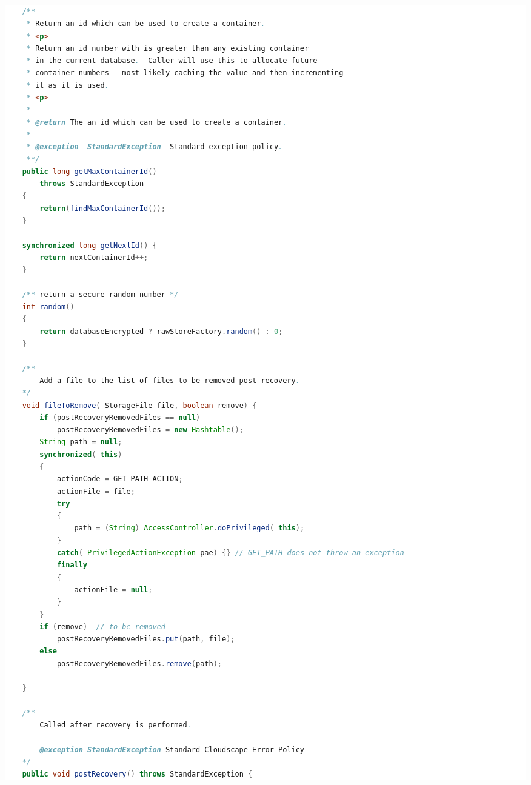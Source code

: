 ```java
    /**
     * Return an id which can be used to create a container.
     * <p>
     * Return an id number with is greater than any existing container
     * in the current database.  Caller will use this to allocate future
     * container numbers - most likely caching the value and then incrementing
     * it as it is used.
     * <p>
     *
	 * @return The an id which can be used to create a container.
     *
	 * @exception  StandardException  Standard exception policy.
     **/
    public long getMaxContainerId()
		throws StandardException
    {
        return(findMaxContainerId());
    }

	synchronized long getNextId() {
		return nextContainerId++;
	}

	/** return a secure random number */
	int random()
	{
		return databaseEncrypted ? rawStoreFactory.random() : 0;
	}

	/**
		Add a file to the list of files to be removed post recovery.
	*/
	void fileToRemove( StorageFile file, boolean remove) {
		if (postRecoveryRemovedFiles == null)
			postRecoveryRemovedFiles = new Hashtable();
        String path = null;
        synchronized( this)
        {
            actionCode = GET_PATH_ACTION;
            actionFile = file;
            try
            {
                path = (String) AccessController.doPrivileged( this);
            }
            catch( PrivilegedActionException pae) {} // GET_PATH does not throw an exception
            finally
            {
                actionFile = null;
            }
        }
		if (remove)  // to be removed
			postRecoveryRemovedFiles.put(path, file);
		else
			postRecoveryRemovedFiles.remove(path);
	
	}

	/**
		Called after recovery is performed.

		@exception StandardException Standard Cloudscape Error Policy
	*/
	public void postRecovery() throws StandardException {
```